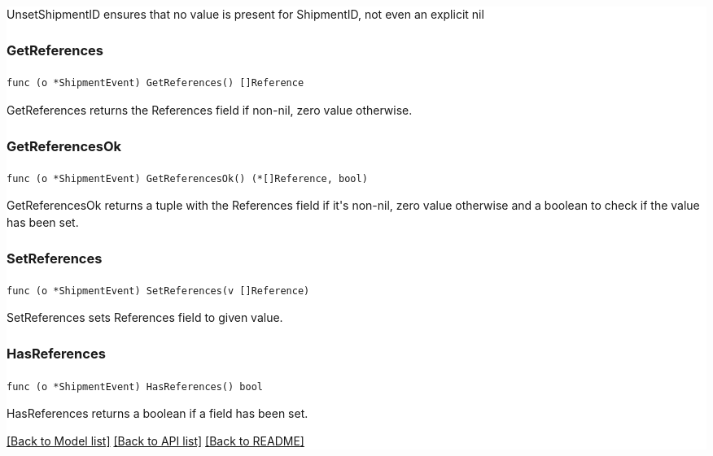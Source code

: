 UnsetShipmentID ensures that no value is present for ShipmentID, not even an explicit nil
### GetReferences

`func (o *ShipmentEvent) GetReferences() []Reference`

GetReferences returns the References field if non-nil, zero value otherwise.

### GetReferencesOk

`func (o *ShipmentEvent) GetReferencesOk() (*[]Reference, bool)`

GetReferencesOk returns a tuple with the References field if it's non-nil, zero value otherwise
and a boolean to check if the value has been set.

### SetReferences

`func (o *ShipmentEvent) SetReferences(v []Reference)`

SetReferences sets References field to given value.

### HasReferences

`func (o *ShipmentEvent) HasReferences() bool`

HasReferences returns a boolean if a field has been set.


[[Back to Model list]](../README.md#documentation-for-models) [[Back to API list]](../README.md#documentation-for-api-endpoints) [[Back to README]](../README.md)



